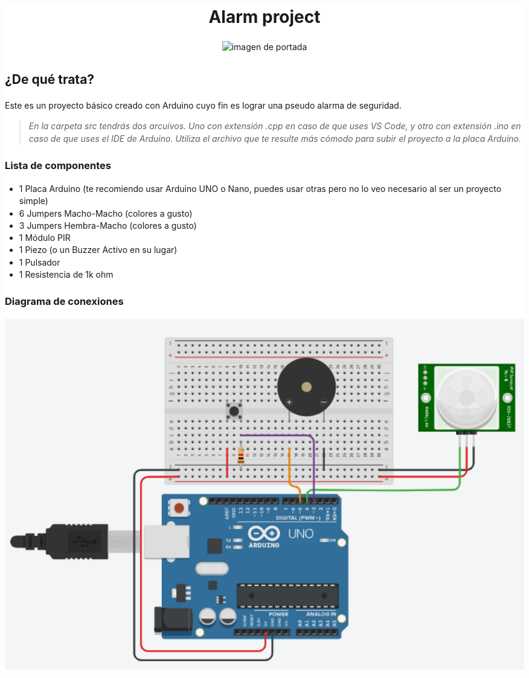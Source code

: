 <div align="center">
    <h1>Alarm project</h1>
    <img src="https://images.unsplash.com/photo-1528312635006-8ea0bc49ec63?ixlib=rb-4.0.3&ixid=M3wxMjA3fDB8MHxwaG90by1wYWdlfHx8fGVufDB8fHx8fA%3D%3D&auto=format&fit=crop&w=900&q=80" alt="imagen de portada" width="100%" />
</div>

## ¿De qué trata?

Este es un proyecto básico creado con Arduino cuyo fin es lograr una pseudo alarma de seguridad.

> _En la carpeta src tendrás dos arcuivos. Uno con extensión .cpp en caso de que uses VS Code, y otro con extensión .ino en caso de que uses el IDE de Arduino. Utiliza el archivo que te resulte más cómodo para subir el proyecto a la placa Arduino._

### Lista de componentes

- 1 Placa Arduino (te recomiendo usar Arduino UNO o Nano, puedes usar otras pero no lo veo necesario al ser un proyecto simple)
- 6 Jumpers Macho-Macho (colores a gusto)
- 3 Jumpers Hembra-Macho (colores a gusto)
- 1 Módulo PIR
- 1 Piezo (o un Buzzer Activo en su lugar)
- 1 Pulsador
- 1 Resistencia de 1k ohm

### Diagrama de conexiones

<img src="./assets/circuit.png" alt="Circuito electrónico" width="100%" />

